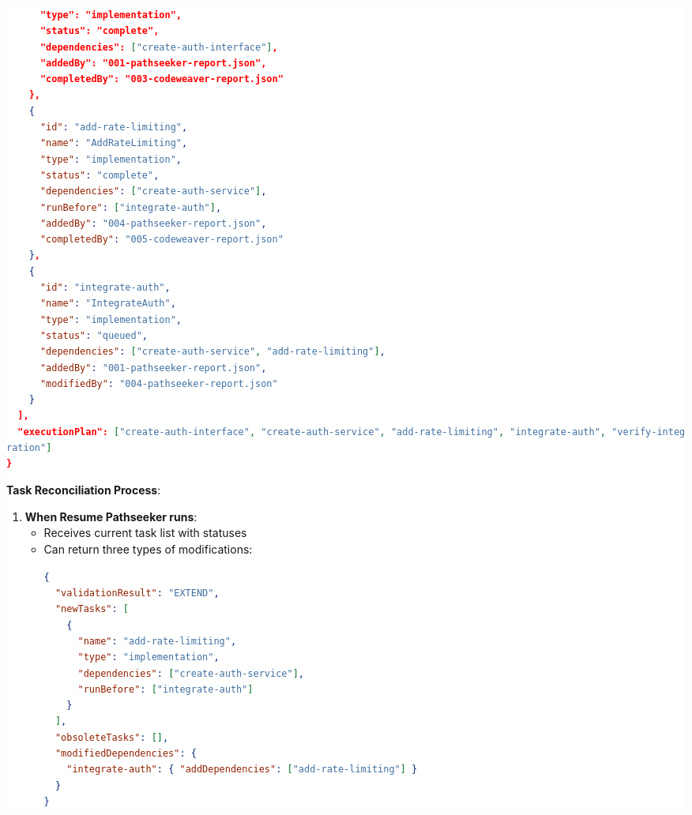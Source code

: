 ```json
      "type": "implementation",
      "status": "complete",
      "dependencies": ["create-auth-interface"],
      "addedBy": "001-pathseeker-report.json",
      "completedBy": "003-codeweaver-report.json"
    },
    {
      "id": "add-rate-limiting",
      "name": "AddRateLimiting",
      "type": "implementation", 
      "status": "complete",
      "dependencies": ["create-auth-service"],
      "runBefore": ["integrate-auth"],
      "addedBy": "004-pathseeker-report.json",
      "completedBy": "005-codeweaver-report.json"
    },
    {
      "id": "integrate-auth",
      "name": "IntegrateAuth",
      "type": "implementation",
      "status": "queued",
      "dependencies": ["create-auth-service", "add-rate-limiting"],
      "addedBy": "001-pathseeker-report.json",
      "modifiedBy": "004-pathseeker-report.json"
    }
  ],
  "executionPlan": ["create-auth-interface", "create-auth-service", "add-rate-limiting", "integrate-auth", "verify-integration"]
}
```

**Task Reconciliation Process**:

1. **When Resume Pathseeker runs**:
   - Receives current task list with statuses
   - Can return three types of modifications:
     ```json
     {
       "validationResult": "EXTEND",
       "newTasks": [
         {
           "name": "add-rate-limiting",
           "type": "implementation",
           "dependencies": ["create-auth-service"],
           "runBefore": ["integrate-auth"]
         }
       ],
       "obsoleteTasks": [],
       "modifiedDependencies": {
         "integrate-auth": { "addDependencies": ["add-rate-limiting"] }
       }
     }
     ```
